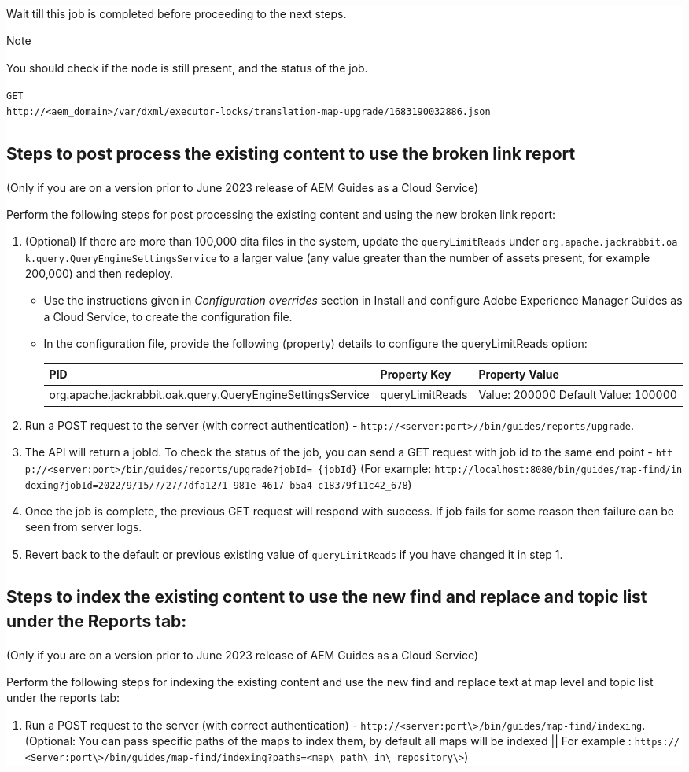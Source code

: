 Wait till this job is completed before proceeding to the next steps. 

>[!NOTE]
>
> You should check if the node is still present, and the status of the job.

```
GET
http://<aem_domain>/var/dxml/executor-locks/translation-map-upgrade/1683190032886.json
```

## Steps to post process the existing content to use the broken link report 

(Only if you are on a version prior to June 2023 release of AEM Guides as a Cloud Service)

Perform the following steps for post processing the existing content and using the new broken link report:

1. (Optional) If there are more than 100,000 dita files in the system, update the `queryLimitReads` under `org.apache.jackrabbit.oak.query.QueryEngineSettingsService` to a larger value (any value greater than the number of assets present, for example 200,000) and then redeploy.

    - Use the instructions given in *Configuration overrides* section in Install and configure Adobe Experience Manager Guides
as a Cloud Service, to create the configuration file. 
    - In the configuration file, provide the following (property) details to configure the queryLimitReads option:

        |PID|Property Key|Property Value|
        |---|---|---|
        |org.apache.jackrabbit.oak.query.QueryEngineSettingsService|queryLimitReads|Value: 200000 Default Value: 100000|

1.  Run a POST request to the server (with correct authentication) - `http://<server:port>//bin/guides/reports/upgrade`.

1.  The API will return a jobId. To check the status of the job, you can send a GET request with job id to the same end point - `http://<server:port>/bin/guides/reports/upgrade?jobId= {jobId}`
(For example: `http://localhost:8080/bin/guides/map-find/indexing?jobId=2022/9/15/7/27/7dfa1271-981e-4617-b5a4-c18379f11c42_678`)

1.  Once the job is complete, the previous GET request will respond with success. If job fails for some reason then failure can be seen from server logs.

1. Revert back to the default or previous existing value of `queryLimitReads` if you have changed it in step 1.

## Steps to index the existing content to use the new find and replace and topic list under the Reports tab: 

(Only if you are on a version prior to June 2023 release of AEM Guides as a Cloud Service)

Perform the following steps for indexing the existing content and use the new find and replace text at map level and topic list under the reports tab:

1.   Run a POST request to the server \(with correct authentication\) - `http://<server:port\>/bin/guides/map-find/indexing`. (Optional: You can pass specific paths of the maps to index them, by default all maps will be indexed \|\| For example : `https://<Server:port\>/bin/guides/map-find/indexing?paths=<map\_path\_in\_repository\>`)
